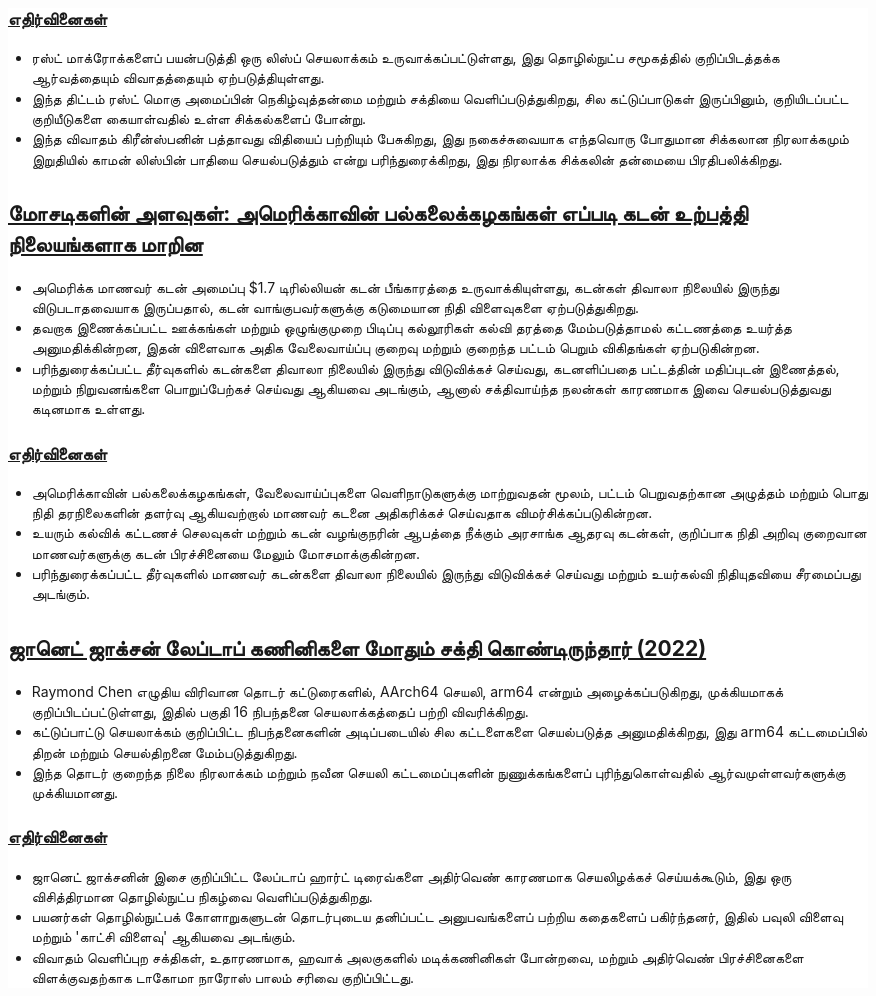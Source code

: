 ### [எதிர்வினைகள்](https://news.ycombinator.com/item?id=41535354)

- ரஸ்ட் மாக்ரோக்களைப் பயன்படுத்தி ஒரு லிஸ்ப் செயலாக்கம் உருவாக்கப்பட்டுள்ளது, இது தொழில்நுட்ப சமூகத்தில் குறிப்பிடத்தக்க ஆர்வத்தையும் விவாதத்தையும் ஏற்படுத்தியுள்ளது.
- இந்த திட்டம் ரஸ்ட் மொகு அமைப்பின் நெகிழ்வுத்தன்மை மற்றும் சக்தியை வெளிப்படுத்துகிறது, சில கட்டுப்பாடுகள் இருப்பினும், குறியிடப்பட்ட குறியீடுகளை கையாள்வதில் உள்ள சிக்கல்களைப் போன்று.
- இந்த விவாதம் கிரீன்ஸ்பனின் பத்தாவது விதியைப் பற்றியும் பேசுகிறது, இது நகைச்சுவையாக எந்தவொரு போதுமான சிக்கலான நிரலாக்கமும் இறுதியில் காமன் லிஸ்பின் பாதியை செயல்படுத்தும் என்று பரிந்துரைக்கிறது, இது நிரலாக்க சிக்கலின் தன்மையை பிரதிபலிக்கிறது.

## [மோசடிகளின் அளவுகள்: அமெரிக்காவின் பல்கலைக்கழகங்கள் எப்படி கடன் உற்பத்தி நிலையங்களாக மாறின](https://anandsanwal.me/college-student-debt-deception/)

- அமெரிக்க மாணவர் கடன் அமைப்பு $1.7 டிரில்லியன் கடன் பீங்காரத்தை உருவாக்கியுள்ளது, கடன்கள் திவாலா நிலையில் இருந்து விடுபடாதவையாக இருப்பதால், கடன் வாங்குபவர்களுக்கு கடுமையான நிதி விளைவுகளை ஏற்படுத்துகிறது.
- தவறாக இணைக்கப்பட்ட ஊக்கங்கள் மற்றும் ஒழுங்குமுறை பிடிப்பு கல்லூரிகள் கல்வி தரத்தை மேம்படுத்தாமல் கட்டணத்தை உயர்த்த அனுமதிக்கின்றன, இதன் விளைவாக அதிக வேலைவாய்ப்பு குறைவு மற்றும் குறைந்த பட்டம் பெறும் விகிதங்கள் ஏற்படுகின்றன.
- பரிந்துரைக்கப்பட்ட தீர்வுகளில் கடன்களை திவாலா நிலையில் இருந்து விடுவிக்கச் செய்வது, கடனளிப்பதை பட்டத்தின் மதிப்புடன் இணைத்தல், மற்றும் நிறுவனங்களை பொறுப்பேற்கச் செய்வது ஆகியவை அடங்கும், ஆனால் சக்திவாய்ந்த நலன்கள் காரணமாக இவை செயல்படுத்துவது கடினமாக உள்ளது.

### [எதிர்வினைகள்](https://news.ycombinator.com/item?id=41540795)

- அமெரிக்காவின் பல்கலைக்கழகங்கள், வேலைவாய்ப்புகளை வெளிநாடுகளுக்கு மாற்றுவதன் மூலம், பட்டம் பெறுவதற்கான அழுத்தம் மற்றும் பொது நிதி தரநிலைகளின் தளர்வு ஆகியவற்றால் மாணவர் கடனை அதிகரிக்கச் செய்வதாக விமர்சிக்கப்படுகின்றன.
- உயரும் கல்விக் கட்டணச் செலவுகள் மற்றும் கடன் வழங்குநரின் ஆபத்தை நீக்கும் அரசாங்க ஆதரவு கடன்கள், குறிப்பாக நிதி அறிவு குறைவான மாணவர்களுக்கு கடன் பிரச்சினையை மேலும் மோசமாக்குகின்றன.
- பரிந்துரைக்கப்பட்ட தீர்வுகளில் மாணவர் கடன்களை திவாலா நிலையில் இருந்து விடுவிக்கச் செய்வது மற்றும் உயர்கல்வி நிதியுதவியை சீரமைப்பது அடங்கும்.

## [ஜானெட் ஜாக்சன் லேப்டாப் கணினிகளை மோதும் சக்தி கொண்டிருந்தார் (2022)](https://devblogs.microsoft.com/oldnewthing/20220816-00/?p=106994)

- Raymond Chen எழுதிய விரிவான தொடர் கட்டுரைகளில், AArch64 செயலி, arm64 என்றும் அழைக்கப்படுகிறது, முக்கியமாகக் குறிப்பிடப்பட்டுள்ளது, இதில் பகுதி 16 நிபந்தனை செயலாக்கத்தைப் பற்றி விவரிக்கிறது.
- கட்டுப்பாட்டு செயலாக்கம் குறிப்பிட்ட நிபந்தனைகளின் அடிப்படையில் சில கட்டளைகளை செயல்படுத்த அனுமதிக்கிறது, இது arm64 கட்டமைப்பில் திறன் மற்றும் செயல்திறனை மேம்படுத்துகிறது.
- இந்த தொடர் குறைந்த நிலை நிரலாக்கம் மற்றும் நவீன செயலி கட்டமைப்புகளின் நுணுக்கங்களைப் புரிந்துகொள்வதில் ஆர்வமுள்ளவர்களுக்கு முக்கியமானது.

### [எதிர்வினைகள்](https://news.ycombinator.com/item?id=41534483)

- ஜானெட் ஜாக்சனின் இசை குறிப்பிட்ட லேப்டாப் ஹார்ட் டிரைவ்களை அதிர்வெண் காரணமாக செயலிழக்கச் செய்யக்கூடும், இது ஒரு விசித்திரமான தொழில்நுட்ப நிகழ்வை வெளிப்படுத்துகிறது.
- பயனர்கள் தொழில்நுட்பக் கோளாறுகளுடன் தொடர்புடைய தனிப்பட்ட அனுபவங்களைப் பற்றிய கதைகளைப் பகிர்ந்தனர், இதில் பவுலி விளைவு மற்றும் 'காட்சி விளைவு' ஆகியவை அடங்கும்.
- விவாதம் வெளிப்புற சக்திகள், உதாரணமாக, ஹவாக் அலகுகளில் மடிக்கணினிகள் போன்றவை, மற்றும் அதிர்வெண் பிரச்சினைகளை விளக்குவதற்காக டாகோமா நாரோஸ் பாலம் சரிவை குறிப்பிட்டது.
